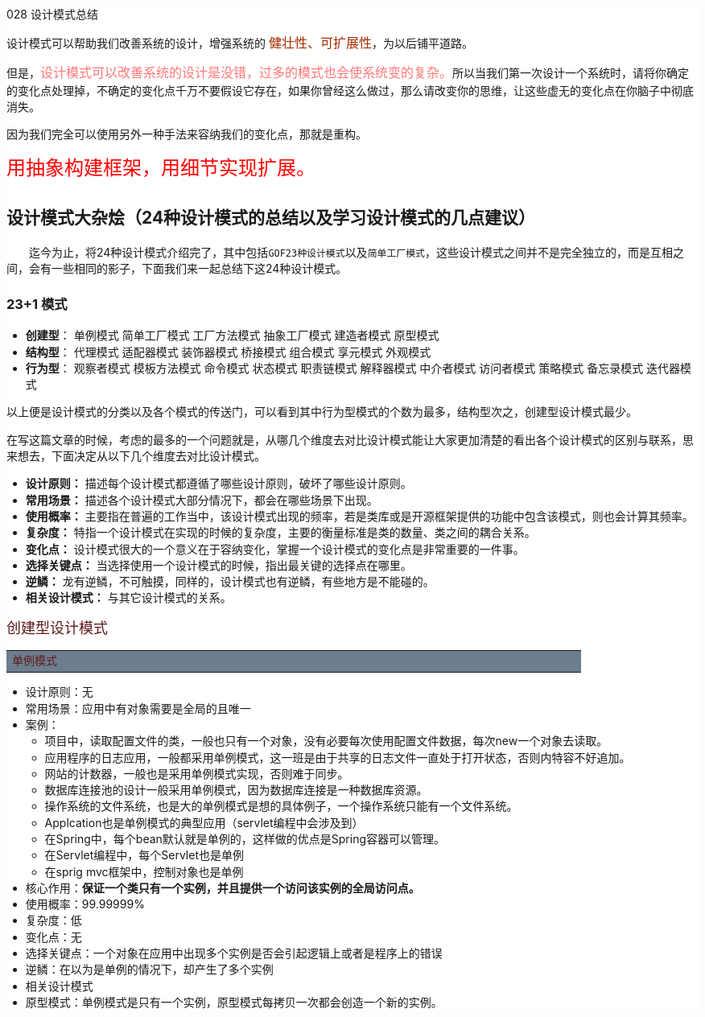 028 设计模式总结

设计模式可以帮助我们改善系统的设计，增强系统的<font size=3 face="黑头" color=#A42C00 > 健壮性、可扩展性</font>，为以后铺平道路。

但是，<font size=3 face="黑体" color=#FF7878 >设计模式可以改善系统的设计是没错，过多的模式也会使系统变的复杂。</font>所以当我们第一次设计一个系统时，请将你确定的变化点处理掉，不确定的变化点千万不要假设它存在，如果你曾经这么做过，那么请改变你的思维，让这些虚无的变化点在你脑子中彻底消失。

因为我们完全可以使用另外一种手法来容纳我们的变化点，那就是重构。

<font size=5 color=red face="黑体">用抽象构建框架，用细节实现扩展。</font>


## 设计模式大杂烩（24种设计模式的总结以及学习设计模式的几点建议）

&emsp;&emsp;迄今为止，将24种设计模式介绍完了，其中包括`GOF23种设计模式`以及`简单工厂模式`，这些设计模式之间并不是完全独立的，而是互相之间，会有一些相同的影子，下面我们来一起总结下这24种设计模式。

### 23+1 模式

- <a name="create">**创建型**：  <a name="sigle">单例模式</a>   简单工厂模式   工厂方法模式   抽象工厂模式  建造者模式  原型模式</a>
- <a name="structure">**结构型**：  代理模式   适配器模式   装饰器模式   桥接模式   组合模式   享元模式  外观模式 </a>
-  <a name="behavior">**行为型**：  观察者模式   模板方法模式   命令模式   状态模式   职责链模式   解释器模式  中介者模式   访问者模式   策略模式  备忘录模式  迭代器模式</a>

以上便是设计模式的分类以及各个模式的传送门，可以看到其中行为型模式的个数为最多，结构型次之，创建型设计模式最少。

在写这篇文章的时候，考虑的最多的一个问题就是，从哪几个维度去对比设计模式能让大家更加清楚的看出各个设计模式的区别与联系，思来想去，下面决定从以下几个维度去对比设计模式。

- **设计原则：** 描述每个设计模式都遵循了哪些设计原则，破坏了哪些设计原则。
- **常用场景：** 描述各个设计模式大部分情况下，都会在哪些场景下出现。
- **使用概率：** 主要指在普遍的工作当中，该设计模式出现的频率，若是类库或是开源框架提供的功能中包含该模式，则也会计算其频率。
- **复杂度：** 特指一个设计模式在实现的时候的复杂度，主要的衡量标准是类的数量、类之间的耦合关系。
- **变化点：** 设计模式很大的一个意义在于容纳变化，掌握一个设计模式的变化点是非常重要的一件事。
- **选择关键点：** 当选择使用一个设计模式的时候，指出最关键的选择点在哪里。
- **逆鳞：** 龙有逆鳞，不可触摸，同样的，设计模式也有逆鳞，有些地方是不能碰的。
- **相关设计模式：** 与其它设计模式的关系。


<font color=#5F1B1E size=4 face="黑体">创建型设计模式</font>
<table><tr><td bgcolor=#6D7D8D width=700px ><font face="微软雅黑" color=#5F1B1E>单例模式<font></td></tr></table>

-  设计原则：无
-  常用场景：应用中有对象需要是全局的且唯一
-  案例：
	- 项目中，读取配置文件的类，一般也只有一个对象，没有必要每次使用配置文件数据，每次new一个对象去读取。
	- 应用程序的日志应用，一般都采用单例模式，这一班是由于共享的日志文件一直处于打开状态，否则内特容不好追加。
	- 网站的计数器，一般也是采用单例模式实现，否则难于同步。
	- 数据库连接池的设计一般采用单例模式，因为数据库连接是一种数据库资源。
	- 操作系统的文件系统，也是大的单例模式是想的具体例子，一个操作系统只能有一个文件系统。
	- Applcation也是单例模式的典型应用（servlet编程中会涉及到）
	- 在Spring中，每个bean默认就是单例的，这样做的优点是Spring容器可以管理。
	- 在Servlet编程中，每个Servlet也是单例
	- 在sprig mvc框架中，控制对象也是单例
-  核心作用：**保证一个类只有一个实例，并且提供一个访问该实例的全局访问点。**
-  使用概率：99.99999%
-  复杂度：低
-  变化点：无
-  选择关键点：一个对象在应用中出现多个实例是否会引起逻辑上或者是程序上的错误
-  逆鳞：在以为是单例的情况下，却产生了多个实例
-  相关设计模式
 - 原型模式：单例模式是只有一个实例，原型模式每拷贝一次都会创造一个新的实例。
 